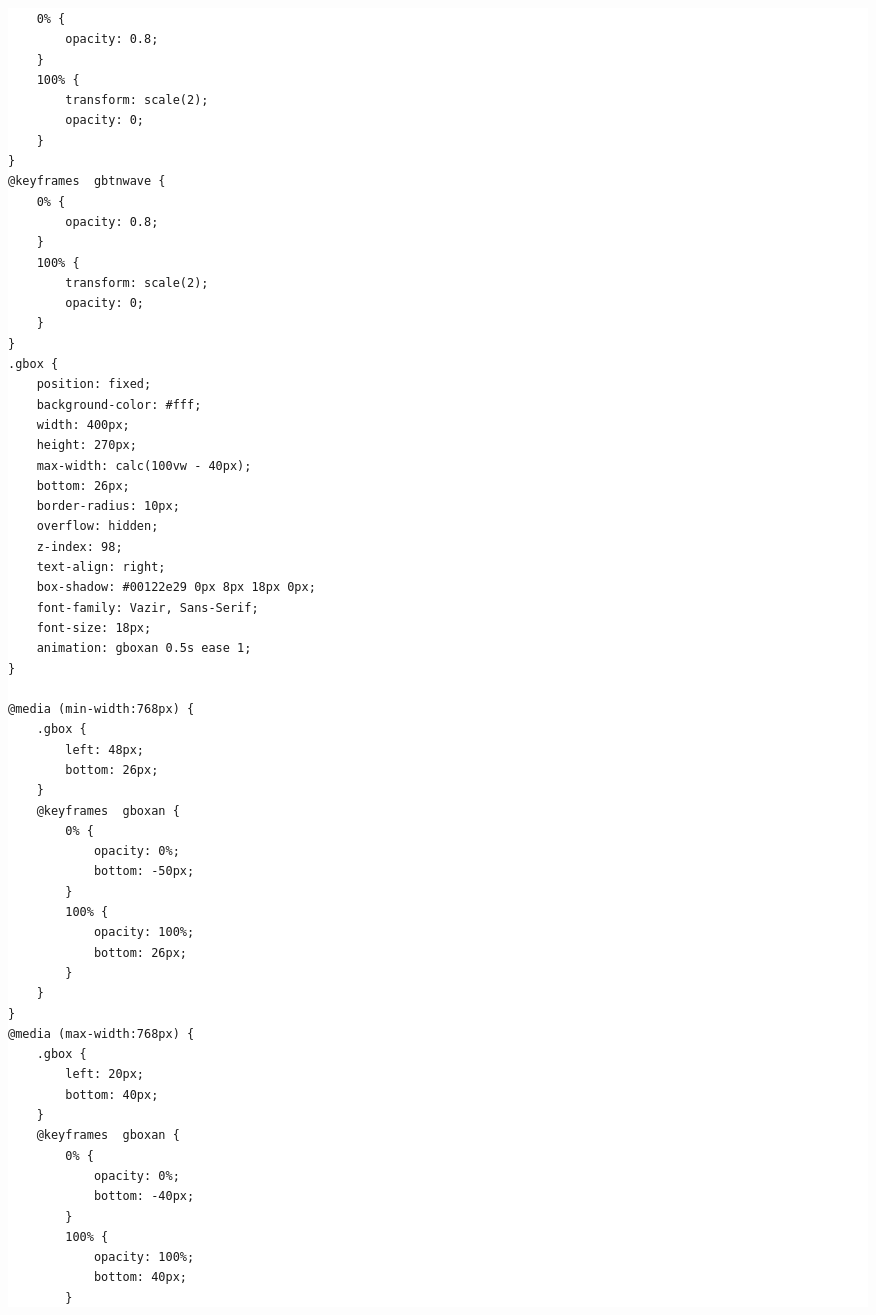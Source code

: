 		0% {
			opacity: 0.8;
		}
		100% {
			transform: scale(2);
			opacity: 0;
		}
	}
	@keyframes  gbtnwave {
		0% {
			opacity: 0.8;
		}
		100% {
			transform: scale(2);
			opacity: 0;
		}
	}
	.gbox {
		position: fixed;
		background-color: #fff;
		width: 400px;
		height: 270px;
		max-width: calc(100vw - 40px);
		bottom: 26px;
		border-radius: 10px;
		overflow: hidden;
		z-index: 98;
		text-align: right;
		box-shadow: #00122e29 0px 8px 18px 0px;
		font-family: Vazir, Sans-Serif;
		font-size: 18px;
		animation: gboxan 0.5s ease 1;
	}
	
	@media (min-width:768px) {
		.gbox {
			left: 48px;
			bottom: 26px;
		}
		@keyframes  gboxan {
			0% {
				opacity: 0%;
				bottom: -50px;
			}
			100% {
				opacity: 100%;
				bottom: 26px;
			}
		}
	}
	@media (max-width:768px) {
		.gbox {
			left: 20px;
			bottom: 40px;
		}
		@keyframes  gboxan {
			0% {
				opacity: 0%;
				bottom: -40px;
			}
			100% {
				opacity: 100%;
				bottom: 40px;
			}